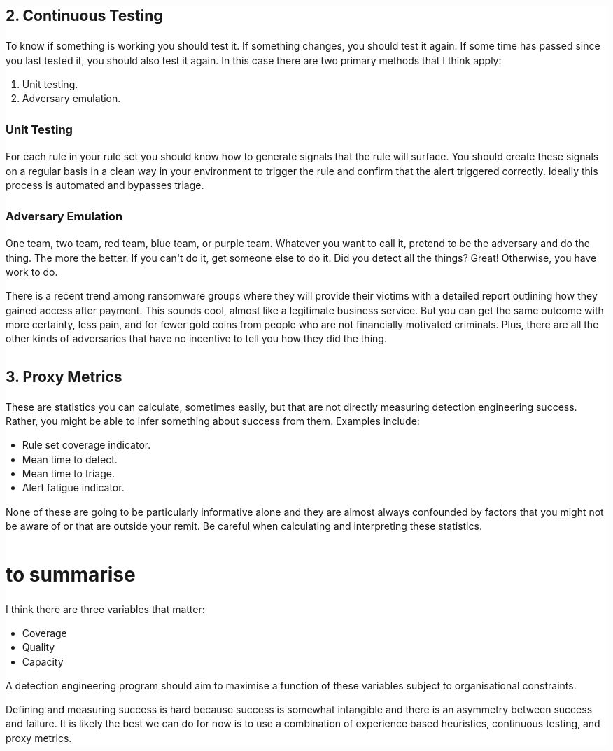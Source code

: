 ## 2. Continuous Testing
To know if something is working you should test it. If something changes, you should test it again. If some time has passed since you last tested it, you should also test it again. In this case there are two primary methods that I think apply:
1. Unit testing.
2. Adversary emulation.

### Unit Testing
For each rule in your rule set you should know how to generate signals that the rule will surface. You should create these signals on a regular basis in a clean way in your environment to trigger the rule and confirm that the alert triggered correctly. Ideally this process is automated and bypasses triage.

### Adversary Emulation
One team, two team, red team, blue team, or purple team. Whatever you want to call it, pretend to be the adversary and do the thing. The more the better. If you can't do it, get someone else to do it. Did you detect all the things? Great! Otherwise, you have work to do.

There is a recent trend among ransomware groups where they will provide their victims with a detailed report outlining how they gained access after payment. This sounds cool, almost like a legitimate business service. But you can get the same outcome with more certainty, less pain, and for fewer gold coins from people who are not financially motivated criminals. Plus, there are all the other kinds of adversaries that have no incentive to tell you how they did the thing.

## 3. Proxy Metrics
These are statistics you can calculate, sometimes easily, but that are not directly measuring detection engineering success. Rather, you might be able to infer something about success from them. Examples include:
- Rule set coverage indicator.
- Mean time to detect.
- Mean time to triage.
- Alert fatigue indicator.

None of these are going to be particularly informative alone and they are almost always confounded by factors that you might not be aware of or that are outside your remit. Be careful when calculating and interpreting these statistics.

# to summarise
I think there are three variables that matter:
- Coverage
- Quality
- Capacity

A detection engineering program should aim to maximise a function of these variables subject to organisational constraints.

Defining and measuring success is hard because success is somewhat intangible and there is an asymmetry between success and failure. It is likely the best we can do for now is to use a combination of experience based heuristics, continuous testing, and proxy metrics.